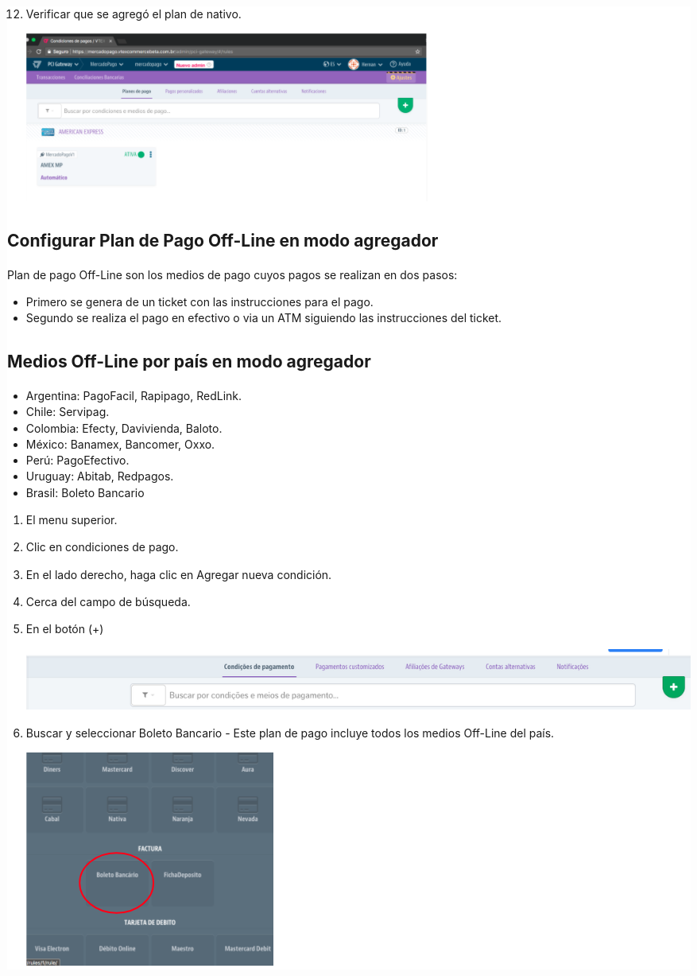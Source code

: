 12. Verificar que se agregó el plan de nativo.

    ![Payment methods saved in VTEX](/images/vtex-native-plan-5.png)

## Configurar Plan de Pago Off-Line en modo agregador

Plan de pago Off-Line son los medios de pago cuyos pagos se realizan en dos pasos:
- Primero se genera de un ticket con las instrucciones para el pago.
- Segundo se realiza el pago en efectivo o via un ATM siguiendo las instrucciones del ticket.

## Medios Off-Line por país en modo agregador

- Argentina: PagoFacil, Rapipago, RedLink.
- Chile: Servipag.
- Colombia: Efecty, Davivienda, Baloto.
- México: Banamex, Bancomer, Oxxo.
- Perú: PagoEfectivo.
- Uruguay: Abitab, Redpagos.
- Brasil: Boleto Bancario

1. El menu superior.
2. Clic en condiciones de pago.
3. En el lado derecho, haga clic en Agregar nueva condición.
4. Cerca del campo de búsqueda.
5. En el botón (+)

    ![Payment condition bar](/images/vtex-afiliation-2.png)

6. Buscar y seleccionar Boleto Bancario - Este plan de pago incluye todos los medios Off-Line del país.

    ![Adding ticket as payment method](/images/vtex-offline-plan-3.png)
